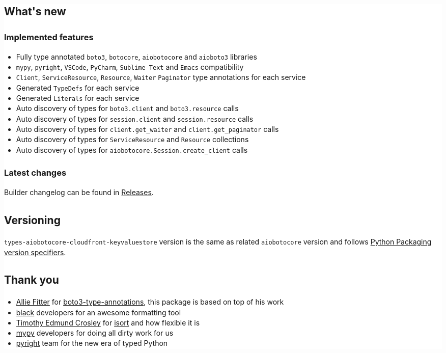 <a id="what's-new"></a>

## What's new

<a id="implemented-features"></a>

### Implemented features

- Fully type annotated `boto3`, `botocore`, `aiobotocore` and `aioboto3`
  libraries
- `mypy`, `pyright`, `VSCode`, `PyCharm`, `Sublime Text` and `Emacs`
  compatibility
- `Client`, `ServiceResource`, `Resource`, `Waiter` `Paginator` type
  annotations for each service
- Generated `TypeDefs` for each service
- Generated `Literals` for each service
- Auto discovery of types for `boto3.client` and `boto3.resource` calls
- Auto discovery of types for `session.client` and `session.resource` calls
- Auto discovery of types for `client.get_waiter` and `client.get_paginator`
  calls
- Auto discovery of types for `ServiceResource` and `Resource` collections
- Auto discovery of types for `aiobotocore.Session.create_client` calls

<a id="latest-changes"></a>

### Latest changes

Builder changelog can be found in
[Releases](https://github.com/youtype/mypy_boto3_builder/releases).

<a id="versioning"></a>

## Versioning

`types-aiobotocore-cloudfront-keyvaluestore` version is the same as related
`aiobotocore` version and follows
[Python Packaging version specifiers](https://packaging.python.org/en/latest/specifications/version-specifiers/).

<a id="thank-you"></a>

## Thank you

- [Allie Fitter](https://github.com/alliefitter) for
  [boto3-type-annotations](https://pypi.org/project/boto3-type-annotations/),
  this package is based on top of his work
- [black](https://github.com/psf/black) developers for an awesome formatting
  tool
- [Timothy Edmund Crosley](https://github.com/timothycrosley) for
  [isort](https://github.com/PyCQA/isort) and how flexible it is
- [mypy](https://github.com/python/mypy) developers for doing all dirty work
  for us
- [pyright](https://github.com/microsoft/pyright) team for the new era of typed
  Python
